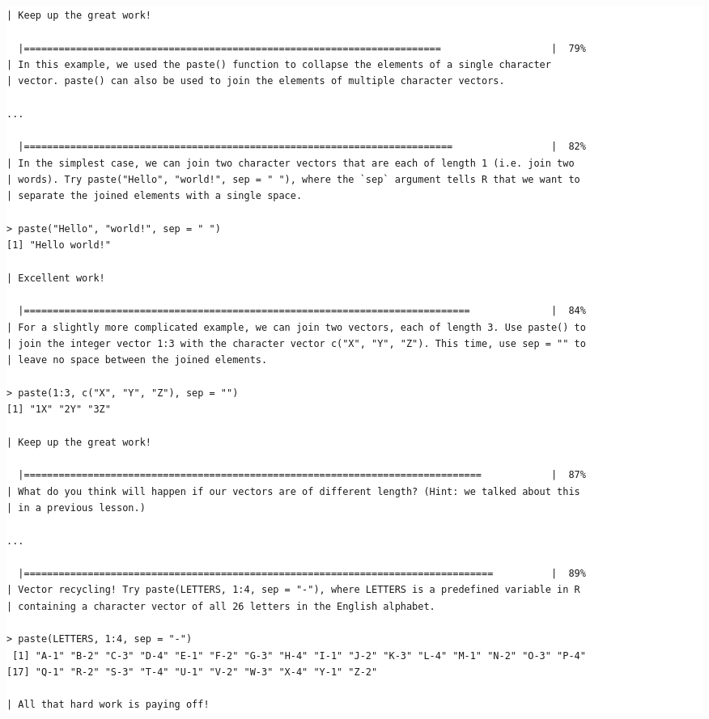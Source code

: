     | Keep up the great work!

      |========================================================================                   |  79%
    | In this example, we used the paste() function to collapse the elements of a single character
    | vector. paste() can also be used to join the elements of multiple character vectors.

    ...

      |==========================================================================                 |  82%
    | In the simplest case, we can join two character vectors that are each of length 1 (i.e. join two
    | words). Try paste("Hello", "world!", sep = " "), where the `sep` argument tells R that we want to
    | separate the joined elements with a single space.

    > paste("Hello", "world!", sep = " ")
    [1] "Hello world!"

    | Excellent work!

      |=============================================================================              |  84%
    | For a slightly more complicated example, we can join two vectors, each of length 3. Use paste() to
    | join the integer vector 1:3 with the character vector c("X", "Y", "Z"). This time, use sep = "" to
    | leave no space between the joined elements.

    > paste(1:3, c("X", "Y", "Z"), sep = "")
    [1] "1X" "2Y" "3Z"

    | Keep up the great work!

      |===============================================================================            |  87%
    | What do you think will happen if our vectors are of different length? (Hint: we talked about this
    | in a previous lesson.)

    ...

      |=================================================================================          |  89%
    | Vector recycling! Try paste(LETTERS, 1:4, sep = "-"), where LETTERS is a predefined variable in R
    | containing a character vector of all 26 letters in the English alphabet.

    > paste(LETTERS, 1:4, sep = "-")
     [1] "A-1" "B-2" "C-3" "D-4" "E-1" "F-2" "G-3" "H-4" "I-1" "J-2" "K-3" "L-4" "M-1" "N-2" "O-3" "P-4"
    [17] "Q-1" "R-2" "S-3" "T-4" "U-1" "V-2" "W-3" "X-4" "Y-1" "Z-2"

    | All that hard work is paying off!
